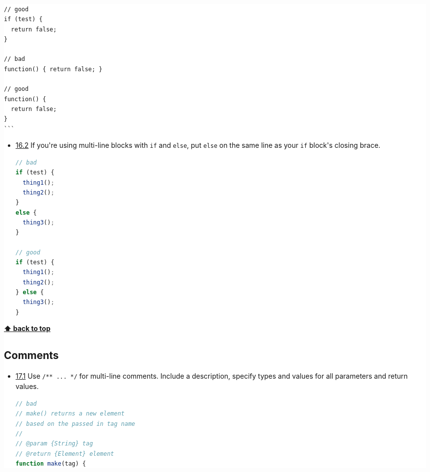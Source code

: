     // good
    if (test) {
      return false;
    }

    // bad
    function() { return false; }

    // good
    function() {
      return false;
    }
    ```

  - [16.2](#16.2) <a name='16.2'></a> If you're using multi-line blocks with `if` and `else`, put `else` on the same line as your
    `if` block's closing brace.

    ```javascript
    // bad
    if (test) {
      thing1();
      thing2();
    }
    else {
      thing3();
    }

    // good
    if (test) {
      thing1();
      thing2();
    } else {
      thing3();
    }
    ```


**[⬆ back to top](#table-of-contents)**


## Comments

  - [17.1](#17.1) <a name='17.1'></a> Use `/** ... */` for multi-line comments. Include a description, specify types and values for all parameters and return values.

    ```javascript
    // bad
    // make() returns a new element
    // based on the passed in tag name
    //
    // @param {String} tag
    // @return {Element} element
    function make(tag) {
